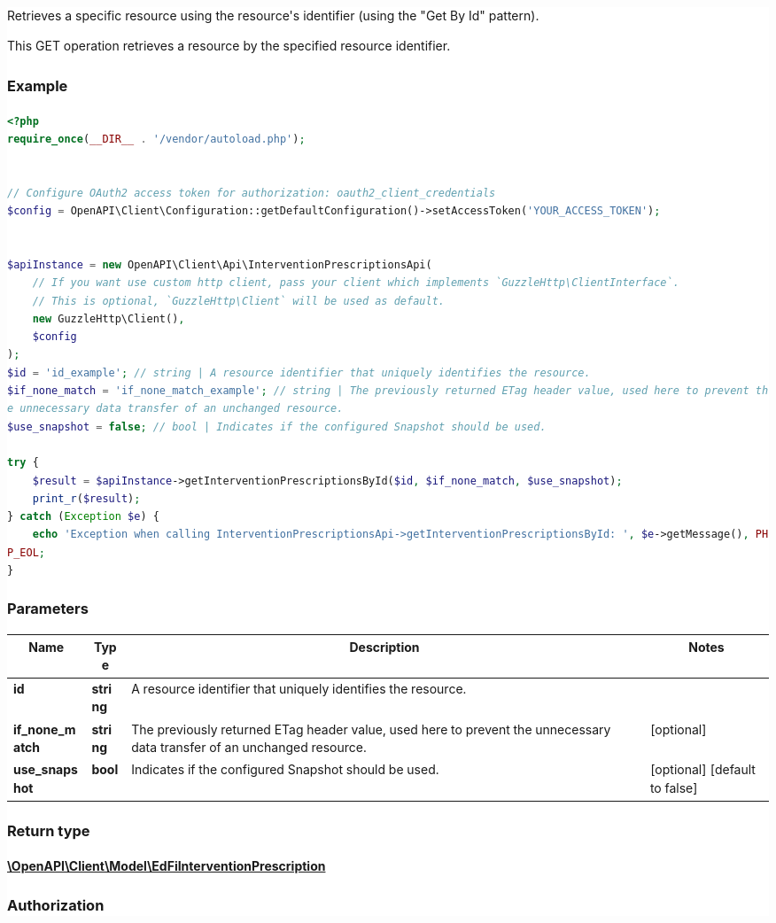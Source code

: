Retrieves a specific resource using the resource's identifier (using the \"Get By Id\" pattern).

This GET operation retrieves a resource by the specified resource identifier.

### Example

```php
<?php
require_once(__DIR__ . '/vendor/autoload.php');


// Configure OAuth2 access token for authorization: oauth2_client_credentials
$config = OpenAPI\Client\Configuration::getDefaultConfiguration()->setAccessToken('YOUR_ACCESS_TOKEN');


$apiInstance = new OpenAPI\Client\Api\InterventionPrescriptionsApi(
    // If you want use custom http client, pass your client which implements `GuzzleHttp\ClientInterface`.
    // This is optional, `GuzzleHttp\Client` will be used as default.
    new GuzzleHttp\Client(),
    $config
);
$id = 'id_example'; // string | A resource identifier that uniquely identifies the resource.
$if_none_match = 'if_none_match_example'; // string | The previously returned ETag header value, used here to prevent the unnecessary data transfer of an unchanged resource.
$use_snapshot = false; // bool | Indicates if the configured Snapshot should be used.

try {
    $result = $apiInstance->getInterventionPrescriptionsById($id, $if_none_match, $use_snapshot);
    print_r($result);
} catch (Exception $e) {
    echo 'Exception when calling InterventionPrescriptionsApi->getInterventionPrescriptionsById: ', $e->getMessage(), PHP_EOL;
}
```

### Parameters

| Name | Type | Description  | Notes |
| ------------- | ------------- | ------------- | ------------- |
| **id** | **string**| A resource identifier that uniquely identifies the resource. | |
| **if_none_match** | **string**| The previously returned ETag header value, used here to prevent the unnecessary data transfer of an unchanged resource. | [optional] |
| **use_snapshot** | **bool**| Indicates if the configured Snapshot should be used. | [optional] [default to false] |

### Return type

[**\OpenAPI\Client\Model\EdFiInterventionPrescription**](../Model/EdFiInterventionPrescription.md)

### Authorization
